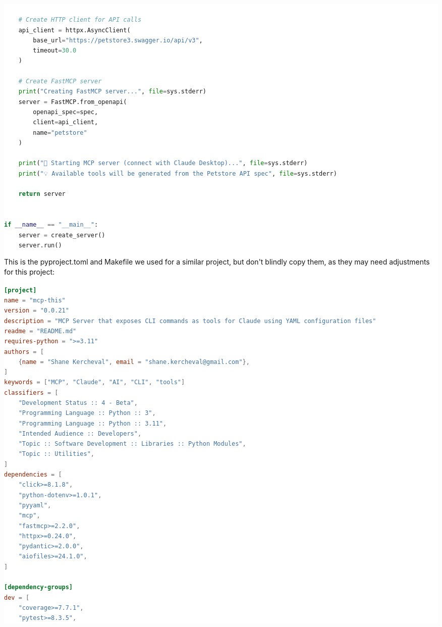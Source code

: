 ```python
    
    # Create HTTP client for API calls
    api_client = httpx.AsyncClient(
        base_url="https://petstore3.swagger.io/api/v3",
        timeout=30.0
    )
    
    # Create FastMCP server
    print("Creating FastMCP server...", file=sys.stderr)
    server = FastMCP.from_openapi(
        openapi_spec=spec,
        client=api_client,
        name="petstore"
    )
    
    print("🚀 Starting MCP server (connect with Claude Desktop)...", file=sys.stderr)
    print("💡 Available tools will be generated from the Petstore API spec", file=sys.stderr)
    
    return server


if __name__ == "__main__":
    server = create_server()
    server.run()
```

This is the pyproject.toml and Makefile we used for a similar project, but don't blindly copy them, as they may need adjustments for this project:

```toml
[project]
name = "mcp-this"
version = "0.0.21"
description = "MCP Server that exposes CLI commands as tools for Claude using YAML configuration files"
readme = "README.md"
requires-python = ">=3.11"
authors = [
    {name = "Shane Kercheval", email = "shane.kercheval@gmail.com"},
]
keywords = ["MCP", "Claude", "AI", "CLI", "tools"]
classifiers = [
    "Development Status :: 4 - Beta",
    "Programming Language :: Python :: 3",
    "Programming Language :: Python :: 3.11",
    "Intended Audience :: Developers",
    "Topic :: Software Development :: Libraries :: Python Modules",
    "Topic :: Utilities",
]
dependencies = [
    "click>=8.1.8",
    "python-dotenv>=1.0.1",
    "pyyaml",
    "mcp",
    "fastmcp>=2.2.0",
    "httpx>=0.24.0",
    "pydantic>=2.0.0",
    "aiofiles>=24.1.0",
]

[dependency-groups]
dev = [
    "coverage>=7.7.1",
    "pytest>=8.3.5",
```